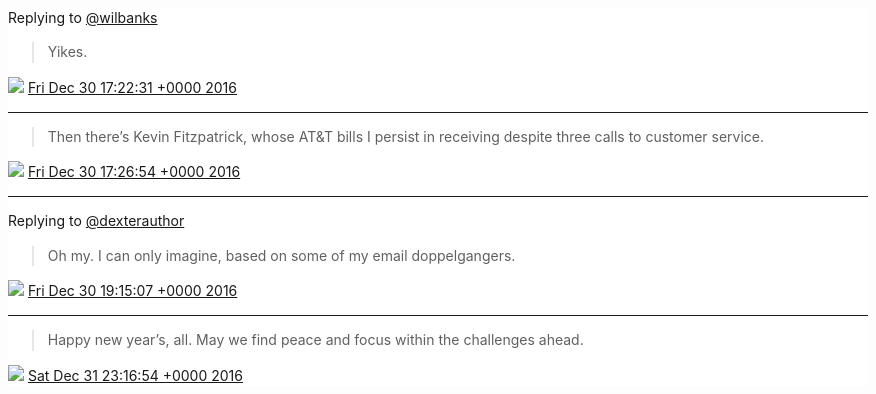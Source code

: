 Replying to [@wilbanks](https://twitter.com/wilbanks/status/814884077698510852)

> Yikes\.

<img src="../../media/tweet.ico" width="12" /> [Fri Dec 30 17:22:31 +0000 2016](https://twitter.com/kfitz/status/814884382112698369)

----

> Then there’s Kevin Fitzpatrick, whose AT&amp;T bills I persist in receiving despite three calls to customer service\.

<img src="../../media/tweet.ico" width="12" /> [Fri Dec 30 17:26:54 +0000 2016](https://twitter.com/kfitz/status/814885487823454208)

----

Replying to [@dexterauthor](https://twitter.com/dexterauthor/status/814884997899415554)

> Oh my\. I can only imagine, based on some of my email doppelgangers\.

<img src="../../media/tweet.ico" width="12" /> [Fri Dec 30 19:15:07 +0000 2016](https://twitter.com/kfitz/status/814912719216398339)

----

> Happy new year’s, all\. May we find peace and focus within the challenges ahead\.

<img src="../../media/tweet.ico" width="12" /> [Sat Dec 31 23:16:54 +0000 2016](https://twitter.com/kfitz/status/815335953330040832)